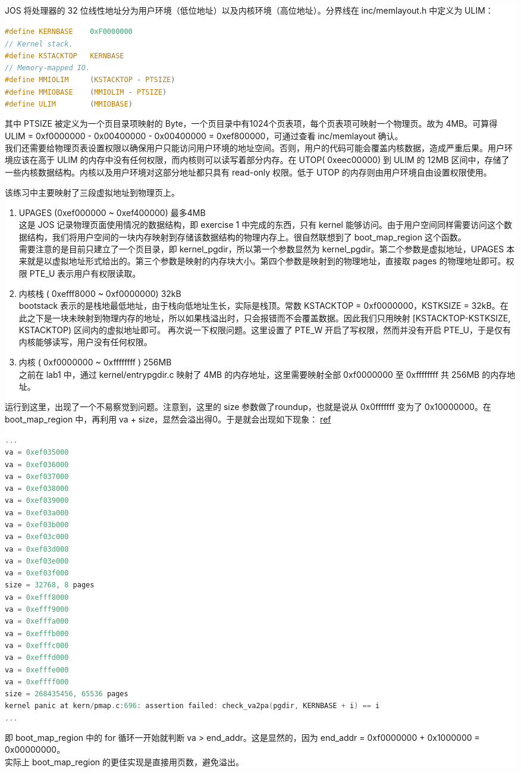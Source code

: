 JOS 将处理器的 32 位线性地址分为用户环境（低位地址）以及内核环境（高位地址）。分界线在 inc/memlayout.h 中定义为 ULIM：
```c
#define KERNBASE    0xF0000000
// Kernel stack.
#define KSTACKTOP   KERNBASE
// Memory-mapped IO.
#define MMIOLIM     (KSTACKTOP - PTSIZE)
#define MMIOBASE    (MMIOLIM - PTSIZE)
#define ULIM        (MMIOBASE)
```
其中 PTSIZE 被定义为一个页目录项映射的 Byte，一个页目录中有1024个页表项，每个页表项可映射一个物理页。故为 4MB。可算得 ULIM = 0xf0000000 - 0x00400000 - 0x00400000 = 0xef800000，可通过查看 inc/memlayout 确认。 \
我们还需要给物理页表设置权限以确保用户只能访问用户环境的地址空间。否则，用户的代码可能会覆盖内核数据，造成严重后果。用户环境应该在高于 ULIM 的内存中没有任何权限，而内核则可以读写着部分内存。在 UTOP( 0xeec00000) 到 ULIM 的 12MB 区间中，存储了一些内核数据结构。内核以及用户环境对这部分地址都只具有 read-only 权限。低于 UTOP 的内存则由用户环境自由设置权限使用。

该练习中主要映射了三段虚拟地址到物理页上。

1. UPAGES (0xef000000 ~ 0xef400000) 最多4MB \
这是 JOS 记录物理页面使用情况的数据结构，即 exercise 1 中完成的东西，只有 kernel 能够访问。由于用户空间同样需要访问这个数据结构，我们将用户空间的一块内存映射到存储该数据结构的物理内存上。很自然联想到了 boot_map_region 这个函数。 \
需要注意的是目前只建立了一个页目录，即 kernel_pgdir，所以第一个参数显然为 kernel_pgdir。第二个参数是虚拟地址，UPAGES 本来就是以虚拟地址形式给出的。第三个参数是映射的内存块大小。第四个参数是映射到的物理地址，直接取 pages 的物理地址即可。权限 PTE_U 表示用户有权限读取。

2. 内核栈 ( 0xefff8000 ~ 0xf0000000) 32kB \
bootstack 表示的是栈地最低地址，由于栈向低地址生长，实际是栈顶。常数 KSTACKTOP = 0xf0000000，KSTKSIZE = 32kB。在此之下是一块未映射到物理内存的地址，所以如果栈溢出时，只会报错而不会覆盖数据。因此我们只用映射 [KSTACKTOP-KSTKSIZE, KSTACKTOP) 区间内的虚拟地址即可。
再次说一下权限问题。这里设置了 PTE_W 开启了写权限，然而并没有开启 PTE_U，于是仅有内核能够读写，用户没有任何权限。

3. 内核 ( 0xf0000000 ~ 0xffffffff ) 256MB \
之前在 lab1 中，通过 kernel/entrypgdir.c 映射了 4MB 的内存地址，这里需要映射全部 0xf0000000 至 0xffffffff 共 256MB 的内存地址。

运行到这里，出现了一个不易察觉到问题。注意到，这里的 size 参数做了roundup，也就是说从 0x0fffffff 变为了 0x10000000。在 boot_map_region 中，再利用 va + size，显然会溢出得0。于是就会出现如下现象：
[ref](https://www.jianshu.com/p/3be92c8228b6)
```c
...
va = 0xef035000
va = 0xef036000
va = 0xef037000
va = 0xef038000
va = 0xef039000
va = 0xef03a000
va = 0xef03b000
va = 0xef03c000
va = 0xef03d000
va = 0xef03e000
va = 0xef03f000
size = 32768, 8 pages
va = 0xefff8000
va = 0xefff9000
va = 0xefffa000
va = 0xefffb000
va = 0xefffc000
va = 0xefffd000
va = 0xefffe000
va = 0xeffff000
size = 268435456, 65536 pages
kernel panic at kern/pmap.c:696: assertion failed: check_va2pa(pgdir, KERNBASE + i) == i
...
```
即 boot_map_region 中的 for 循环一开始就判断 va > end_addr。这是显然的，因为 end_addr = 0xf0000000 + 0x1000000 = 0x00000000。 \
实际上 boot_map_region 的更佳实现是直接用页数，避免溢出。
